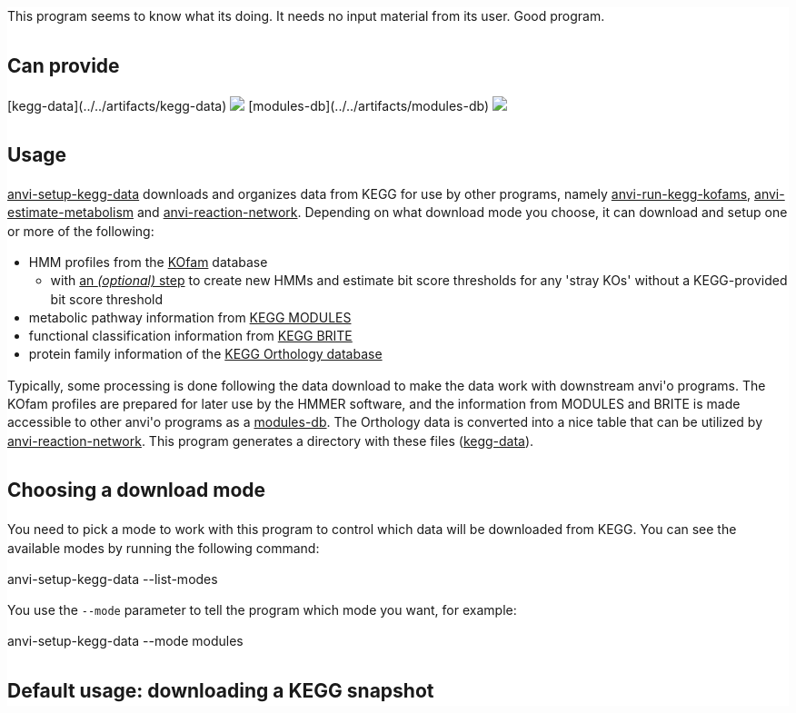 
This program seems to know what its doing. It needs no input material from its user. Good program.


## Can provide


<p style="text-align: left" markdown="1"><span class="artifact-p">[kegg-data](../../artifacts/kegg-data) <img src="../../images/icons/DB.png" class="artifact-icon-mini" /></span> <span class="artifact-p">[modules-db](../../artifacts/modules-db) <img src="../../images/icons/DB.png" class="artifact-icon-mini" /></span></p>


## Usage


<span class="artifact-p">[anvi-setup-kegg-data](/help/main/programs/anvi-setup-kegg-data)</span> downloads and organizes data from KEGG for use by other programs, namely <span class="artifact-p">[anvi-run-kegg-kofams](/help/main/programs/anvi-run-kegg-kofams)</span>, <span class="artifact-p">[anvi-estimate-metabolism](/help/main/programs/anvi-estimate-metabolism)</span> and <span class="artifact-p">[anvi-reaction-network](/help/main/programs/anvi-reaction-network)</span>. Depending on what download mode you choose, it can download and setup one or more of the following:

- HMM profiles from the [KOfam](https://academic.oup.com/bioinformatics/article/36/7/2251/5631907) database
  - with [an _(optional)_ step](#what-are-stray-kos-and-what-happens-when-i-include-them) to create new HMMs and estimate bit score thresholds for any 'stray KOs' without a KEGG-provided bit score threshold
- metabolic pathway information from [KEGG MODULES](https://www.genome.jp/kegg/module.html)
- functional classification information from [KEGG BRITE](https://www.genome.jp/kegg/brite.html)
- protein family information of the [KEGG Orthology database](https://www.genome.jp/kegg/ko.html)

 Typically, some processing is done following the data download to make the data work with downstream anvi'o programs. The KOfam profiles are prepared for later use by the HMMER software, and the information from MODULES and BRITE is made accessible to other anvi'o programs as a <span class="artifact-n">[modules-db](/help/main/artifacts/modules-db)</span>. The Orthology data is converted into a nice table that can be utilized by <span class="artifact-p">[anvi-reaction-network](/help/main/programs/anvi-reaction-network)</span>. This program generates a directory with these files (<span class="artifact-n">[kegg-data](/help/main/artifacts/kegg-data)</span>).

## Choosing a download mode

You need to pick a mode to work with this program to control which data will be downloaded from KEGG. You can see the available modes by running the following command:

<div class="codeblock" markdown="1">
anvi&#45;setup&#45;kegg&#45;data &#45;&#45;list&#45;modes
</div>

You use the `--mode` parameter to tell the program which mode you want, for example:

<div class="codeblock" markdown="1">
anvi&#45;setup&#45;kegg&#45;data &#45;&#45;mode modules
</div>


## Default usage: downloading a KEGG snapshot
